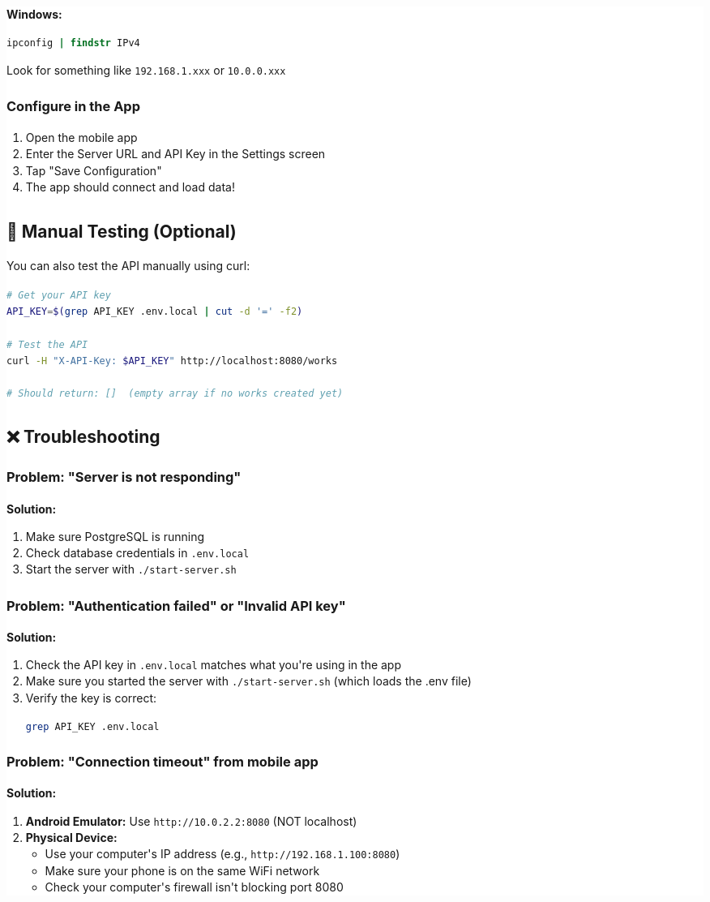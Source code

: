 **Windows:**
```cmd
ipconfig | findstr IPv4
```

Look for something like `192.168.1.xxx` or `10.0.0.xxx`

### Configure in the App

1. Open the mobile app
2. Enter the Server URL and API Key in the Settings screen
3. Tap "Save Configuration"
4. The app should connect and load data!

## 🧪 Manual Testing (Optional)

You can also test the API manually using curl:

```bash
# Get your API key
API_KEY=$(grep API_KEY .env.local | cut -d '=' -f2)

# Test the API
curl -H "X-API-Key: $API_KEY" http://localhost:8080/works

# Should return: []  (empty array if no works created yet)
```

## ❌ Troubleshooting

### Problem: "Server is not responding"

**Solution:**
1. Make sure PostgreSQL is running
2. Check database credentials in `.env.local`
3. Start the server with `./start-server.sh`

### Problem: "Authentication failed" or "Invalid API key"

**Solution:**
1. Check the API key in `.env.local` matches what you're using in the app
2. Make sure you started the server with `./start-server.sh` (which loads the .env file)
3. Verify the key is correct:
   ```bash
   grep API_KEY .env.local
   ```

### Problem: "Connection timeout" from mobile app

**Solution:**
1. **Android Emulator:** Use `http://10.0.2.2:8080` (NOT localhost)
2. **Physical Device:**
   - Use your computer's IP address (e.g., `http://192.168.1.100:8080`)
   - Make sure your phone is on the same WiFi network
   - Check your computer's firewall isn't blocking port 8080
